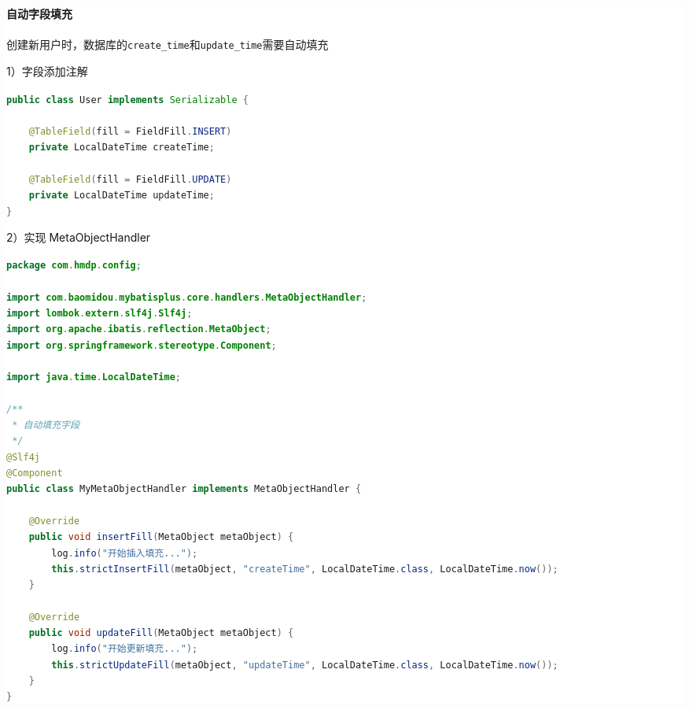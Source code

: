 

#### 自动字段填充

创建新用户时，数据库的`create_time`和`update_time`需要自动填充

1）字段添加注解

```java
public class User implements Serializable {

    @TableField(fill = FieldFill.INSERT)
    private LocalDateTime createTime;

    @TableField(fill = FieldFill.UPDATE)
    private LocalDateTime updateTime;
}

```

2）实现 MetaObjectHandler

```java
package com.hmdp.config;

import com.baomidou.mybatisplus.core.handlers.MetaObjectHandler;
import lombok.extern.slf4j.Slf4j;
import org.apache.ibatis.reflection.MetaObject;
import org.springframework.stereotype.Component;

import java.time.LocalDateTime;

/**
 * 自动填充字段
 */
@Slf4j
@Component
public class MyMetaObjectHandler implements MetaObjectHandler {

    @Override
    public void insertFill(MetaObject metaObject) {
        log.info("开始插入填充...");
        this.strictInsertFill(metaObject, "createTime", LocalDateTime.class, LocalDateTime.now());
    }

    @Override
    public void updateFill(MetaObject metaObject) {
        log.info("开始更新填充...");
        this.strictUpdateFill(metaObject, "updateTime", LocalDateTime.class, LocalDateTime.now());
    }
}

```

